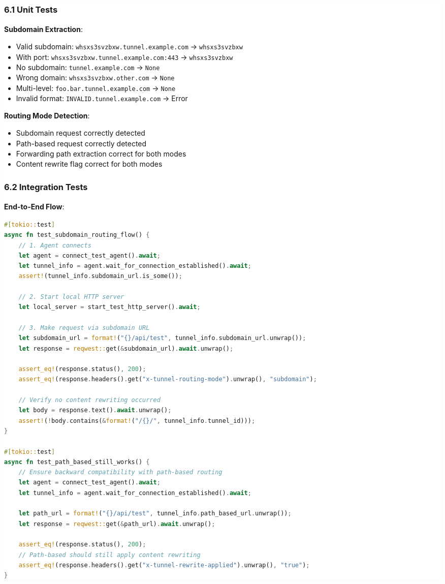 ### 6.1 Unit Tests

**Subdomain Extraction**:
- Valid subdomain: `whsxs3svzbxw.tunnel.example.com` → `whsxs3svzbxw`
- With port: `whsxs3svzbxw.tunnel.example.com:443` → `whsxs3svzbxw`
- No subdomain: `tunnel.example.com` → `None`
- Wrong domain: `whsxs3svzbxw.other.com` → `None`
- Multi-level: `foo.bar.tunnel.example.com` → `None`
- Invalid format: `INVALID.tunnel.example.com` → Error

**Routing Mode Detection**:
- Subdomain request correctly detected
- Path-based request correctly detected
- Forwarding path extraction correct for both modes
- Content rewrite flag correct for both modes

### 6.2 Integration Tests

**End-to-End Flow**:
```rust
#[tokio::test]
async fn test_subdomain_routing_flow() {
    // 1. Agent connects
    let agent = connect_test_agent().await;
    let tunnel_info = agent.wait_for_connection_established().await;
    assert!(tunnel_info.subdomain_url.is_some());

    // 2. Start local HTTP server
    let local_server = start_test_http_server().await;

    // 3. Make request via subdomain URL
    let subdomain_url = format!("{}/api/test", tunnel_info.subdomain_url.unwrap());
    let response = reqwest::get(&subdomain_url).await.unwrap();

    assert_eq!(response.status(), 200);
    assert_eq!(response.headers().get("x-tunnel-routing-mode").unwrap(), "subdomain");

    // Verify no content rewriting occurred
    let body = response.text().await.unwrap();
    assert!(!body.contains(&format!("/{}/", tunnel_info.tunnel_id)));
}

#[tokio::test]
async fn test_path_based_still_works() {
    // Ensure backward compatibility with path-based routing
    let agent = connect_test_agent().await;
    let tunnel_info = agent.wait_for_connection_established().await;

    let path_url = format!("{}/api/test", tunnel_info.path_based_url.unwrap());
    let response = reqwest::get(&path_url).await.unwrap();

    assert_eq!(response.status(), 200);
    // Path-based should still apply content rewriting
    assert_eq!(response.headers().get("x-tunnel-rewrite-applied").unwrap(), "true");
}
```
